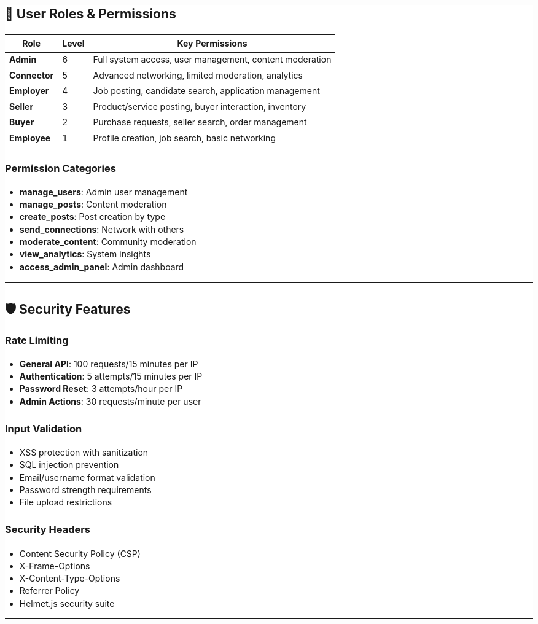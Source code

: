 
## 👑 **User Roles & Permissions**

| Role | Level | Key Permissions |
|------|-------|-----------------|
| **Admin** | 6 | Full system access, user management, content moderation |
| **Connector** | 5 | Advanced networking, limited moderation, analytics |
| **Employer** | 4 | Job posting, candidate search, application management |
| **Seller** | 3 | Product/service posting, buyer interaction, inventory |
| **Buyer** | 2 | Purchase requests, seller search, order management |
| **Employee** | 1 | Profile creation, job search, basic networking |

### **Permission Categories**
- **manage_users**: Admin user management
- **manage_posts**: Content moderation
- **create_posts**: Post creation by type
- **send_connections**: Network with others
- **moderate_content**: Community moderation
- **view_analytics**: System insights
- **access_admin_panel**: Admin dashboard

---

## 🛡️ **Security Features**

### **Rate Limiting**
- **General API**: 100 requests/15 minutes per IP
- **Authentication**: 5 attempts/15 minutes per IP
- **Password Reset**: 3 attempts/hour per IP
- **Admin Actions**: 30 requests/minute per user

### **Input Validation**
- XSS protection with sanitization
- SQL injection prevention
- Email/username format validation
- Password strength requirements
- File upload restrictions

### **Security Headers**
- Content Security Policy (CSP)
- X-Frame-Options
- X-Content-Type-Options
- Referrer Policy
- Helmet.js security suite

---
